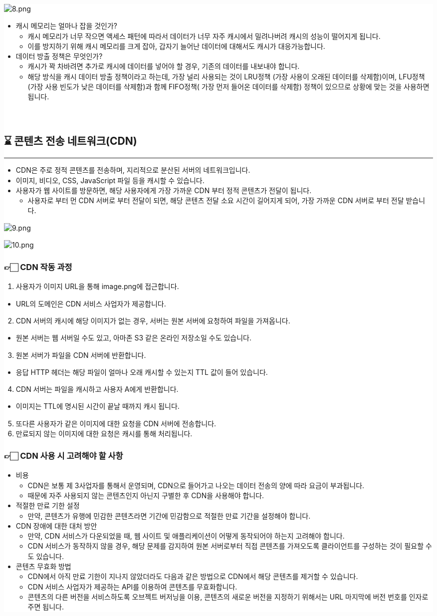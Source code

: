 ![8.png](..%2F..%2F..%2Fimages%2Fjay-so%2F1%EC%9E%A5%2F8.png)

- 캐시 메모리는 얼마나 잡을 것인가?
    - 캐시 메모리가 너무 작으면 액세스 패턴에 따라서 데이터가 너무 자주 캐시에서 밀려나버려 캐시의 성능이 떨어지게 됩니다.
    - 이를 방지하기 위해 캐시 메모리를 크게 잡아, 갑자기 늘어난 데이터에 대해서도 캐시가 대응가능합니다.
- 데이터 방출 정책은 무엇인가?
    - 캐시가 꽉 차바려면 추가로 캐시에 데이터를 넣어야 할 경우, 기존의 데이터를 내보내야 합니다.
    - 해당 방식을 캐시 데이터 방출 정책이라고 하는데, 가장 널리 사용되는 것이 LRU정책 (가장 사용이 오래된 데이터를 삭제함)이며, LFU정책(가장 사용 빈도가 낮은 데이터를 삭제함)과 함께 FIFO정책(
      가장 먼저 들어온 데이터를 삭제함) 정책이 있으므로 상황에 맞는 것을 사용하면 됩니다.

<br/>

## ⌛ 콘텐츠 전송 네트워크(CDN)

---

- CDN은 주로 정적 콘텐츠를 전송하며, 지리적으로 분산된 서버의 네트워크입니다.
- 이미지, 비디오, CSS, JavaScript 파일 등을 캐시할 수 있습니다.
- 사용자가 웹 사이트를 방문하면, 해당 사용자에게 가장 가까운 CDN 부터 정적 콘텐츠가 전달이 됩니다.
    - 사용자로 부터 먼 CDN 서버로 부터 전달이 되면, 해당 콘텐츠 전달 소요 시간이 길어지게 되어, 가장 가까운 CDN 서버로 부터 전달 받습니다.

![9.png](..%2F..%2F..%2Fimages%2Fjay-so%2F1%EC%9E%A5%2F9.png)

![10.png](..%2F..%2F..%2Fimages%2Fjay-so%2F1%EC%9E%A5%2F10.png)

### 👉🏻 CDN 작동 과정

1. 사용자가 이미지 URL을 통해 image.png에 접근합니다.

- URL의 도메인은 CDN 서비스 사업자가 제공합니다.

2. CDN 서버의 캐시에 해당 이미지가 없는 경우, 서버는 원본 서버에 요청하여 파일을 가져옵니다.

- 원본 서버는 웹 서버일 수도 있고, 아마존 S3 같은 온라인 저장소일 수도 있습니다.

3. 원본 서버가 파일을 CDN 서버에 반환합니다.

- 응답 HTTP 헤더는 해당 파일이 얼마나 오래 캐시할 수 있는지 TTL 값이 들어 있습니다.

4. CDN 서버는 파일을 캐시하고 사용자 A에게 반환합니다.

- 이미지는 TTL에 명시된 시간이 끝날 때까지 캐시 됩니다.

5. 또다른 사용자가 같은 이미지에 대한 요청을 CDN 서버에 전송합니다.
6. 만료되지 않는 이미지에 대한 요청은 캐시를 통해 처리됩니다.

### 👉🏻 CDN 사용 시 고려해야 할 사항

- 비용
    - CDN은 보통 제 3사업자를 통해서 운영되며, CDN으로 들어가고 나오는 데이터 전송의 양에 따라 요금이 부과됩니다.
    - 때문에 자주 사용되지 않는 콘텐츠인지 아닌지 구별한 후 CDN을 사용해야 합니다.
- 적절한 만료 기한 설정
    - 만약, 콘텐츠가 유행에 민감한 콘텐츠라면 기간에 민감함으로 적절한 만료 기간을 설정해야 합니다.
- CDN 장애에 대한 대처 방안
    - 만약, CDN 서비스가 다운되었을 때, 웹 사이트 및 애플리케이션이 어떻게 동작되어야 하는지 고려해야 합니다.
    - CDN 서비스가 동작하지 않을 경우, 해당 문제를 감지하여 원본 서버로부터 직접 콘텐츠를 가져오도록 클라이언트를 구성하는 것이 필요할 수도 있습니다.
- 콘텐츠 무효화 방법
    - CDN에서 아직 만료 기한이 지나지 않았더라도 다음과 같은 방법으로 CDN에서 해당 콘텐츠를 제거할 수 있습니다.
    - CDN 서비스 사업자가 제공하는 API를 이용하여 콘텐츠를 무효화합니다.
    - 콘텐츠의 다른 버전을 서비스하도록 오브젝트 버저닝을 이용, 콘텐츠의 새로운 버전을 지정하기 위해서는 URL 마지막에 버전 번호를 인자로 주면 됩니다.
